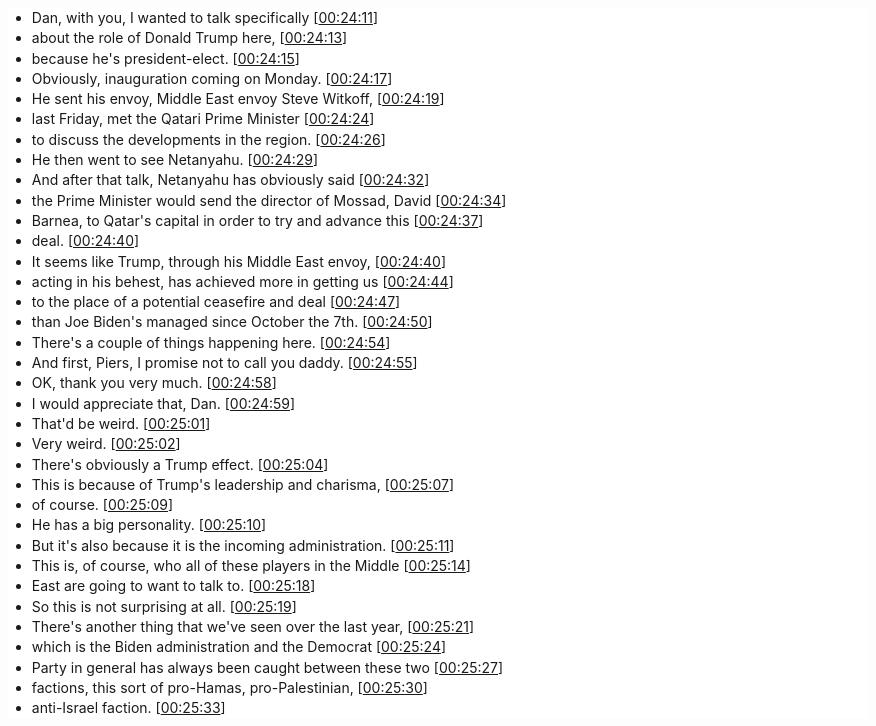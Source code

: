 *  Dan, with you, I wanted to talk specifically [[00:24:11](https://www.youtube.com/watch?v=3bhq9EK4xXE&t=1451.76s)]
*  about the role of Donald Trump here, [[00:24:13](https://www.youtube.com/watch?v=3bhq9EK4xXE&t=1453.52s)]
*  because he's president-elect. [[00:24:15](https://www.youtube.com/watch?v=3bhq9EK4xXE&t=1455.92s)]
*  Obviously, inauguration coming on Monday. [[00:24:17](https://www.youtube.com/watch?v=3bhq9EK4xXE&t=1457.2s)]
*  He sent his envoy, Middle East envoy Steve Witkoff, [[00:24:19](https://www.youtube.com/watch?v=3bhq9EK4xXE&t=1459.84s)]
*  last Friday, met the Qatari Prime Minister [[00:24:24](https://www.youtube.com/watch?v=3bhq9EK4xXE&t=1464.24s)]
*  to discuss the developments in the region. [[00:24:26](https://www.youtube.com/watch?v=3bhq9EK4xXE&t=1466.6399999999999s)]
*  He then went to see Netanyahu. [[00:24:29](https://www.youtube.com/watch?v=3bhq9EK4xXE&t=1469.6s)]
*  And after that talk, Netanyahu has obviously said [[00:24:32](https://www.youtube.com/watch?v=3bhq9EK4xXE&t=1472.4s)]
*  the Prime Minister would send the director of Mossad, David [[00:24:34](https://www.youtube.com/watch?v=3bhq9EK4xXE&t=1474.08s)]
*  Barnea, to Qatar's capital in order to try and advance this [[00:24:37](https://www.youtube.com/watch?v=3bhq9EK4xXE&t=1477.28s)]
*  deal. [[00:24:40](https://www.youtube.com/watch?v=3bhq9EK4xXE&t=1480.48s)]
*  It seems like Trump, through his Middle East envoy, [[00:24:40](https://www.youtube.com/watch?v=3bhq9EK4xXE&t=1480.96s)]
*  acting in his behest, has achieved more in getting us [[00:24:44](https://www.youtube.com/watch?v=3bhq9EK4xXE&t=1484.24s)]
*  to the place of a potential ceasefire and deal [[00:24:47](https://www.youtube.com/watch?v=3bhq9EK4xXE&t=1487.04s)]
*  than Joe Biden's managed since October the 7th. [[00:24:50](https://www.youtube.com/watch?v=3bhq9EK4xXE&t=1490.16s)]
*  There's a couple of things happening here. [[00:24:54](https://www.youtube.com/watch?v=3bhq9EK4xXE&t=1494.64s)]
*  And first, Piers, I promise not to call you daddy. [[00:24:55](https://www.youtube.com/watch?v=3bhq9EK4xXE&t=1495.68s)]
*  OK, thank you very much. [[00:24:58](https://www.youtube.com/watch?v=3bhq9EK4xXE&t=1498.32s)]
*  I would appreciate that, Dan. [[00:24:59](https://www.youtube.com/watch?v=3bhq9EK4xXE&t=1499.28s)]
*  That'd be weird. [[00:25:01](https://www.youtube.com/watch?v=3bhq9EK4xXE&t=1501.04s)]
*  Very weird. [[00:25:02](https://www.youtube.com/watch?v=3bhq9EK4xXE&t=1502.4s)]
*  There's obviously a Trump effect. [[00:25:04](https://www.youtube.com/watch?v=3bhq9EK4xXE&t=1504.16s)]
*  This is because of Trump's leadership and charisma, [[00:25:07](https://www.youtube.com/watch?v=3bhq9EK4xXE&t=1507.1200000000001s)]
*  of course. [[00:25:09](https://www.youtube.com/watch?v=3bhq9EK4xXE&t=1509.84s)]
*  He has a big personality. [[00:25:10](https://www.youtube.com/watch?v=3bhq9EK4xXE&t=1510.32s)]
*  But it's also because it is the incoming administration. [[00:25:11](https://www.youtube.com/watch?v=3bhq9EK4xXE&t=1511.6s)]
*  This is, of course, who all of these players in the Middle [[00:25:14](https://www.youtube.com/watch?v=3bhq9EK4xXE&t=1514.3999999999999s)]
*  East are going to want to talk to. [[00:25:18](https://www.youtube.com/watch?v=3bhq9EK4xXE&t=1518.08s)]
*  So this is not surprising at all. [[00:25:19](https://www.youtube.com/watch?v=3bhq9EK4xXE&t=1519.76s)]
*  There's another thing that we've seen over the last year, [[00:25:21](https://www.youtube.com/watch?v=3bhq9EK4xXE&t=1521.84s)]
*  which is the Biden administration and the Democrat [[00:25:24](https://www.youtube.com/watch?v=3bhq9EK4xXE&t=1524.08s)]
*  Party in general has always been caught between these two [[00:25:27](https://www.youtube.com/watch?v=3bhq9EK4xXE&t=1527.4399999999998s)]
*  factions, this sort of pro-Hamas, pro-Palestinian, [[00:25:30](https://www.youtube.com/watch?v=3bhq9EK4xXE&t=1530.1599999999999s)]
*  anti-Israel faction. [[00:25:33](https://www.youtube.com/watch?v=3bhq9EK4xXE&t=1533.52s)]